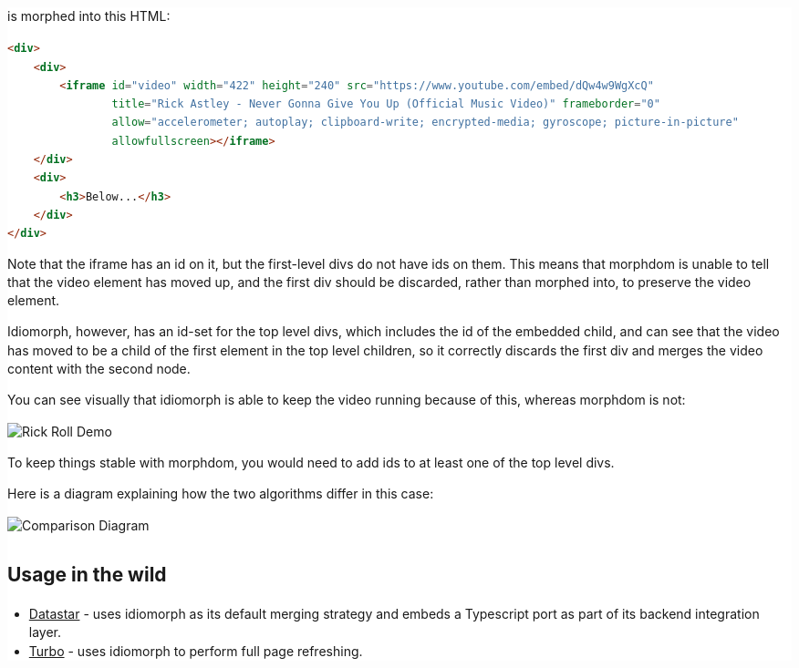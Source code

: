 is morphed into this HTML:

```html 
<div>
    <div>
        <iframe id="video" width="422" height="240" src="https://www.youtube.com/embed/dQw4w9WgXcQ"
                title="Rick Astley - Never Gonna Give You Up (Official Music Video)" frameborder="0"
                allow="accelerometer; autoplay; clipboard-write; encrypted-media; gyroscope; picture-in-picture"
                allowfullscreen></iframe>
    </div>
    <div>
        <h3>Below...</h3>
    </div>
</div>
```

Note that the iframe has an id on it, but the first-level divs do not have ids on them.  This means
that morphdom is unable to tell that the video element has moved up, and the first div should be discarded, rather than morphed into, to preserve the video element.  

Idiomorph, however, has an id-set for the top level divs, which includes the id of the embedded child, and can see that the video has moved to be a child of the first element in the top level children, so it correctly discards the first div and merges the video content with the second node.

You can see visually that idiomorph is able to keep the video running because of this, whereas morphdom is not:

![Rick Roll Demo](https://github.com/bigskysoftware/Idiomorph/raw/main/test/demo/rickroll-idiomorph.gif)

To keep things stable with morphdom, you would need to add ids to at least one of the top level divs.

Here is a diagram explaining how the two algorithms differ in this case:

![Comparison Diagram](https://github.com/bigskysoftware/Idiomorph/raw/main/img/comparison.png)

## Usage in the wild

* [Datastar](https://data-star.dev) - uses idiomorph as its default merging strategy and embeds a Typescript port as part of its backend integration layer.
* [Turbo](https://turbo.hotwired.dev/handbook/page_refreshes#morphing) - uses idiomorph to perform full page refreshing. 
